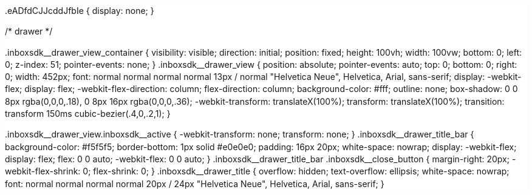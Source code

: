.eADfdCJJcddJfbIe {
  display: none;
}

/* drawer */

.inboxsdk__drawer_view_container {
  visibility: visible;
  direction: initial;
  position: fixed;
  height: 100vh;
  width: 100vw;
  bottom: 0;
  left: 0;
  z-index: 51;
  pointer-events: none;
}
.inboxsdk__drawer_view {
  position: absolute;
  pointer-events: auto;
  top: 0;
  bottom: 0;
  right: 0;
  width: 452px;
  font: normal normal normal normal 13px / normal "Helvetica Neue", Helvetica, Arial, sans-serif;
  display: -webkit-flex;
  display: flex;
  -webkit-flex-direction: column;
  flex-direction: column;
  background-color: #fff;
  outline: none;
  box-shadow: 0 0 8px rgba(0,0,0,.18), 0 8px 16px rgba(0,0,0,.36);
  -webkit-transform: translateX(100%);
  transform: translateX(100%);
  transition: transform 150ms cubic-bezier(.4,0,.2,1);
}

.inboxsdk__drawer_view.inboxsdk__active {
  -webkit-transform: none;
  transform: none;
}
.inboxsdk__drawer_title_bar {
  background-color: #f5f5f5;
  border-bottom: 1px solid #e0e0e0;
  padding: 16px 20px;
  white-space: nowrap;
  display: -webkit-flex;
  display: flex;
  flex: 0 0 auto;
  -webkit-flex: 0 0 auto;
}
.inboxsdk__drawer_title_bar .inboxsdk__close_button {
  margin-right: 20px;
  -webkit-flex-shrink: 0;
  flex-shrink: 0;
}
.inboxsdk__drawer_title {
  overflow: hidden;
  text-overflow: ellipsis;
  white-space: nowrap;
  font: normal normal normal normal 20px / 24px "Helvetica Neue", Helvetica, Arial, sans-serif;
}
